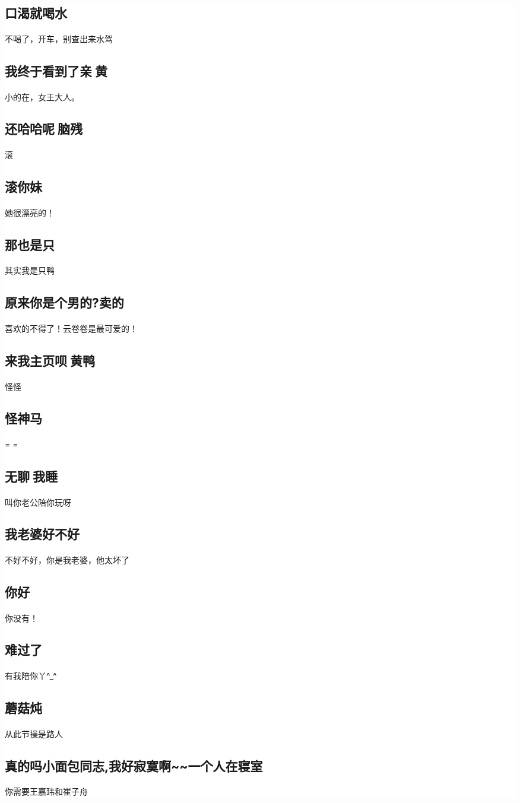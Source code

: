 ## 口渴就喝水
不喝了，开车，别查出来水驾

## 我终于看到了亲 黄
小的在，女王大人。

## 还哈哈呢 脑残
滚

## 滚你妹
她很漂亮的！

## 那也是只
其实我是只鸭

## 原来你是个男的?卖的
喜欢的不得了！云卷卷是最可爱的！

## 来我主页呗 黄鸭
怪怪

## 怪神马
= =

## 无聊 我睡
叫你老公陪你玩呀

## 我老婆好不好
不好不好，你是我老婆，他太坏了

## 你好
你没有！

## 难过了
有我陪你丫^_^

## 蘑菇炖
从此节操是路人

## 真的吗小面包同志,我好寂寞啊~~一个人在寝室
你需要王嘉玮和崔子舟
